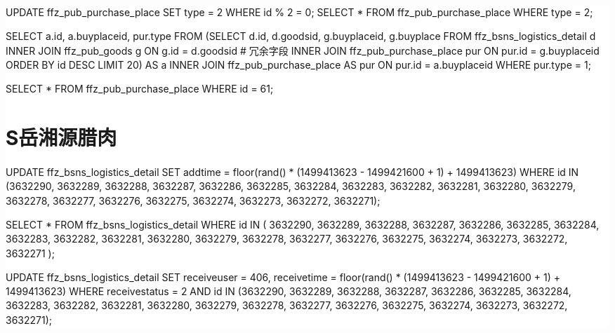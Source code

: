 UPDATE ffz_pub_purchase_place
SET type = 2
WHERE id % 2 = 0;
SELECT *
FROM ffz_pub_purchase_place
WHERE type = 2;

SELECT
  a.id,
  a.buyplaceid,
  pur.type
FROM (SELECT
        d.id,
        d.goodsid,
        g.buyplaceid,
        g.buyplace
      FROM ffz_bsns_logistics_detail d
        INNER JOIN ffz_pub_goods g ON g.id = d.goodsid
        #       冗余字段
        INNER JOIN ffz_pub_purchase_place pur ON pur.id = g.buyplaceid
      ORDER BY id DESC
      LIMIT 20) AS a
  INNER JOIN ffz_pub_purchase_place AS pur ON pur.id = a.buyplaceid
WHERE pur.type = 1;


SELECT *
FROM ffz_pub_purchase_place
WHERE id = 61;

# S岳湘源腊肉

UPDATE ffz_bsns_logistics_detail
SET addtime = floor(rand() * (1499413623 - 1499421600 + 1) + 1499413623)
WHERE id IN
      (3632290, 3632289, 3632288, 3632287, 3632286, 3632285, 3632284, 3632283, 3632282, 3632281, 3632280, 3632279, 3632278, 3632277, 3632276, 3632275, 3632274, 3632273, 3632272, 3632271);

SELECT *
FROM ffz_bsns_logistics_detail
WHERE id IN (
  3632290, 3632289, 3632288, 3632287, 3632286, 3632285, 3632284, 3632283, 3632282, 3632281, 3632280, 3632279, 3632278, 3632277, 3632276, 3632275, 3632274, 3632273, 3632272, 3632271
);

UPDATE ffz_bsns_logistics_detail
SET receiveuser = 406,
  receivetime   = floor(rand() * (1499413623 - 1499421600 + 1) + 1499413623)
WHERE receivestatus = 2 AND id IN
                            (3632290, 3632289, 3632288, 3632287, 3632286, 3632285, 3632284, 3632283, 3632282, 3632281, 3632280, 3632279, 3632278, 3632277, 3632276, 3632275, 3632274, 3632273, 3632272, 3632271);
